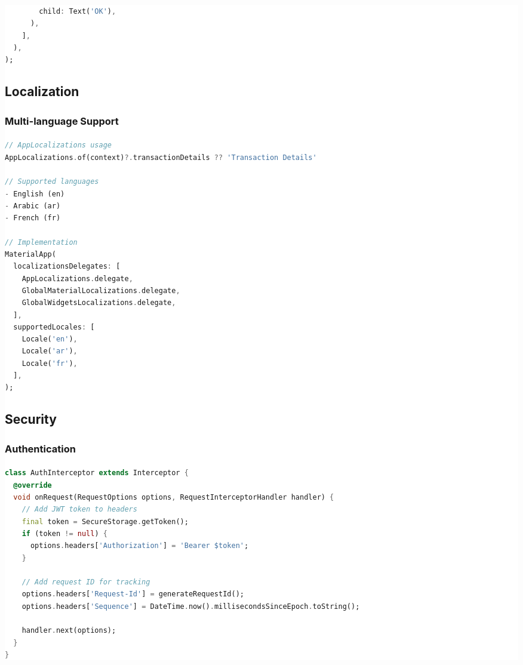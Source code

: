 ```dart
        child: Text('OK'),
      ),
    ],
  ),
);
```

## Localization

### Multi-language Support
```dart
// AppLocalizations usage
AppLocalizations.of(context)?.transactionDetails ?? 'Transaction Details'

// Supported languages
- English (en)
- Arabic (ar)
- French (fr)

// Implementation
MaterialApp(
  localizationsDelegates: [
    AppLocalizations.delegate,
    GlobalMaterialLocalizations.delegate,
    GlobalWidgetsLocalizations.delegate,
  ],
  supportedLocales: [
    Locale('en'),
    Locale('ar'),
    Locale('fr'),
  ],
);
```

## Security

### Authentication
```dart
class AuthInterceptor extends Interceptor {
  @override
  void onRequest(RequestOptions options, RequestInterceptorHandler handler) {
    // Add JWT token to headers
    final token = SecureStorage.getToken();
    if (token != null) {
      options.headers['Authorization'] = 'Bearer $token';
    }
    
    // Add request ID for tracking
    options.headers['Request-Id'] = generateRequestId();
    options.headers['Sequence'] = DateTime.now().millisecondsSinceEpoch.toString();
    
    handler.next(options);
  }
}
```
